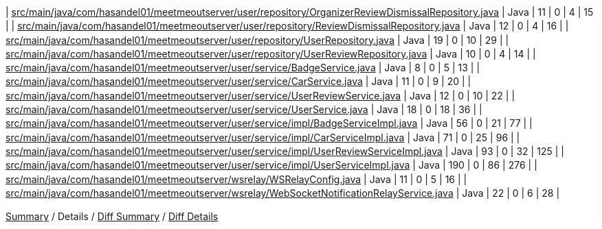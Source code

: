 | [src/main/java/com/hasandel01/meetmeoutserver/user/repository/OrganizerReviewDismissalRepository.java](/src/main/java/com/hasandel01/meetmeoutserver/user/repository/OrganizerReviewDismissalRepository.java) | Java | 11 | 0 | 4 | 15 |
| [src/main/java/com/hasandel01/meetmeoutserver/user/repository/ReviewDismissalRepository.java](/src/main/java/com/hasandel01/meetmeoutserver/user/repository/ReviewDismissalRepository.java) | Java | 12 | 0 | 4 | 16 |
| [src/main/java/com/hasandel01/meetmeoutserver/user/repository/UserRepository.java](/src/main/java/com/hasandel01/meetmeoutserver/user/repository/UserRepository.java) | Java | 19 | 0 | 10 | 29 |
| [src/main/java/com/hasandel01/meetmeoutserver/user/repository/UserReviewRepository.java](/src/main/java/com/hasandel01/meetmeoutserver/user/repository/UserReviewRepository.java) | Java | 10 | 0 | 4 | 14 |
| [src/main/java/com/hasandel01/meetmeoutserver/user/service/BadgeService.java](/src/main/java/com/hasandel01/meetmeoutserver/user/service/BadgeService.java) | Java | 8 | 0 | 5 | 13 |
| [src/main/java/com/hasandel01/meetmeoutserver/user/service/CarService.java](/src/main/java/com/hasandel01/meetmeoutserver/user/service/CarService.java) | Java | 11 | 0 | 9 | 20 |
| [src/main/java/com/hasandel01/meetmeoutserver/user/service/UserReviewService.java](/src/main/java/com/hasandel01/meetmeoutserver/user/service/UserReviewService.java) | Java | 12 | 0 | 10 | 22 |
| [src/main/java/com/hasandel01/meetmeoutserver/user/service/UserService.java](/src/main/java/com/hasandel01/meetmeoutserver/user/service/UserService.java) | Java | 18 | 0 | 18 | 36 |
| [src/main/java/com/hasandel01/meetmeoutserver/user/service/impl/BadgeServiceImpl.java](/src/main/java/com/hasandel01/meetmeoutserver/user/service/impl/BadgeServiceImpl.java) | Java | 56 | 0 | 21 | 77 |
| [src/main/java/com/hasandel01/meetmeoutserver/user/service/impl/CarServiceImpl.java](/src/main/java/com/hasandel01/meetmeoutserver/user/service/impl/CarServiceImpl.java) | Java | 71 | 0 | 25 | 96 |
| [src/main/java/com/hasandel01/meetmeoutserver/user/service/impl/UserReviewServiceImpl.java](/src/main/java/com/hasandel01/meetmeoutserver/user/service/impl/UserReviewServiceImpl.java) | Java | 93 | 0 | 32 | 125 |
| [src/main/java/com/hasandel01/meetmeoutserver/user/service/impl/UserServiceImpl.java](/src/main/java/com/hasandel01/meetmeoutserver/user/service/impl/UserServiceImpl.java) | Java | 190 | 0 | 86 | 276 |
| [src/main/java/com/hasandel01/meetmeoutserver/wsrelay/WSRelayConfig.java](/src/main/java/com/hasandel01/meetmeoutserver/wsrelay/WSRelayConfig.java) | Java | 11 | 0 | 5 | 16 |
| [src/main/java/com/hasandel01/meetmeoutserver/wsrelay/WebSocketNotificationRelayService.java](/src/main/java/com/hasandel01/meetmeoutserver/wsrelay/WebSocketNotificationRelayService.java) | Java | 22 | 0 | 6 | 28 |

[Summary](results.md) / Details / [Diff Summary](diff.md) / [Diff Details](diff-details.md)